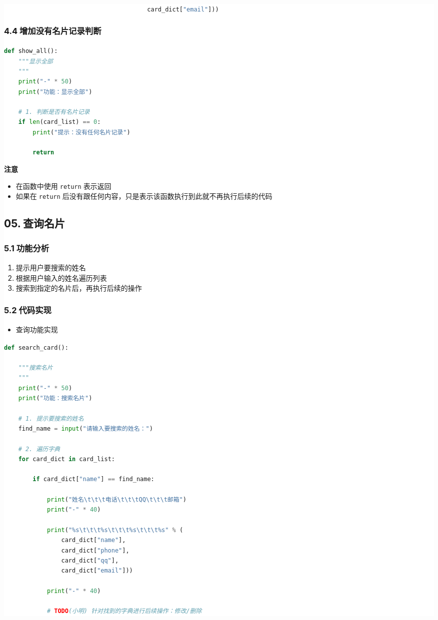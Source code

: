 ```python
                                        card_dict["email"]))
```

### 4.4 增加没有名片记录判断

```python
def show_all():
    """显示全部
    """
    print("-" * 50)
    print("功能：显示全部")

    # 1. 判断是否有名片记录
    if len(card_list) == 0:
        print("提示：没有任何名片记录")

        return

```

**注意**

* 在函数中使用 `return` 表示返回
* 如果在 `return` 后没有跟任何内容，只是表示该函数执行到此就不再执行后续的代码

## 05. 查询名片

### 5.1 功能分析

1. 提示用户要搜索的姓名
2. 根据用户输入的姓名遍历列表
3. 搜索到指定的名片后，再执行后续的操作

### 5.2 代码实现

* 查询功能实现

```python
def search_card():

    """搜索名片
    """
    print("-" * 50)
    print("功能：搜索名片")

    # 1. 提示要搜索的姓名
    find_name = input("请输入要搜索的姓名：")

    # 2. 遍历字典
    for card_dict in card_list:

        if card_dict["name"] == find_name:

            print("姓名\t\t\t电话\t\t\tQQ\t\t\t邮箱")
            print("-" * 40)
            
            print("%s\t\t\t%s\t\t\t%s\t\t\t%s" % (
                card_dict["name"],
                card_dict["phone"],
                card_dict["qq"],
                card_dict["email"]))

            print("-" * 40)
            
            # TODO(小明) 针对找到的字典进行后续操作：修改/删除
```
